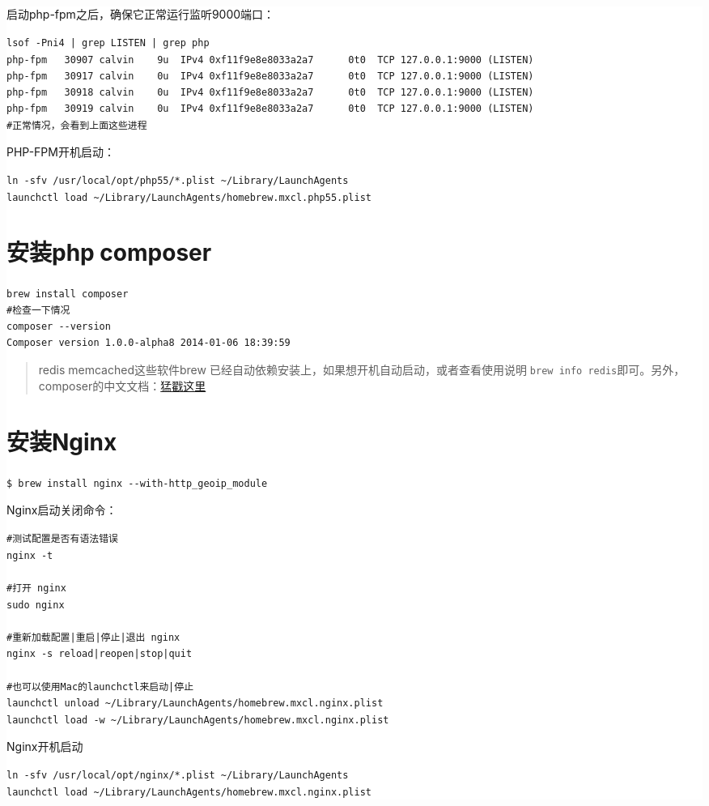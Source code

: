 启动php-fpm之后，确保它正常运行监听9000端口：

```
lsof -Pni4 | grep LISTEN | grep php
php-fpm   30907 calvin    9u  IPv4 0xf11f9e8e8033a2a7      0t0  TCP 127.0.0.1:9000 (LISTEN)
php-fpm   30917 calvin    0u  IPv4 0xf11f9e8e8033a2a7      0t0  TCP 127.0.0.1:9000 (LISTEN)
php-fpm   30918 calvin    0u  IPv4 0xf11f9e8e8033a2a7      0t0  TCP 127.0.0.1:9000 (LISTEN)
php-fpm   30919 calvin    0u  IPv4 0xf11f9e8e8033a2a7      0t0  TCP 127.0.0.1:9000 (LISTEN)
#正常情况，会看到上面这些进程
```

PHP-FPM开机启动：

```
ln -sfv /usr/local/opt/php55/*.plist ~/Library/LaunchAgents
launchctl load ~/Library/LaunchAgents/homebrew.mxcl.php55.plist
```

# 安装php composer

```
brew install composer
#检查一下情况
composer --version
Composer version 1.0.0-alpha8 2014-01-06 18:39:59
```


>redis memcached这些软件brew 已经自动依赖安装上，如果想开机自动启动，或者查看使用说明 `brew info redis`即可。另外，composer的中文文档：[猛戳这里](http://composer.golaravel.com/)

# 安装Nginx

    $ brew install nginx --with-http_geoip_module


Nginx启动关闭命令：

```
#测试配置是否有语法错误
nginx -t

#打开 nginx
sudo nginx

#重新加载配置|重启|停止|退出 nginx
nginx -s reload|reopen|stop|quit

#也可以使用Mac的launchctl来启动|停止
launchctl unload ~/Library/LaunchAgents/homebrew.mxcl.nginx.plist
launchctl load -w ~/Library/LaunchAgents/homebrew.mxcl.nginx.plist
```

Nginx开机启动

```
ln -sfv /usr/local/opt/nginx/*.plist ~/Library/LaunchAgents
launchctl load ~/Library/LaunchAgents/homebrew.mxcl.nginx.plist
```
